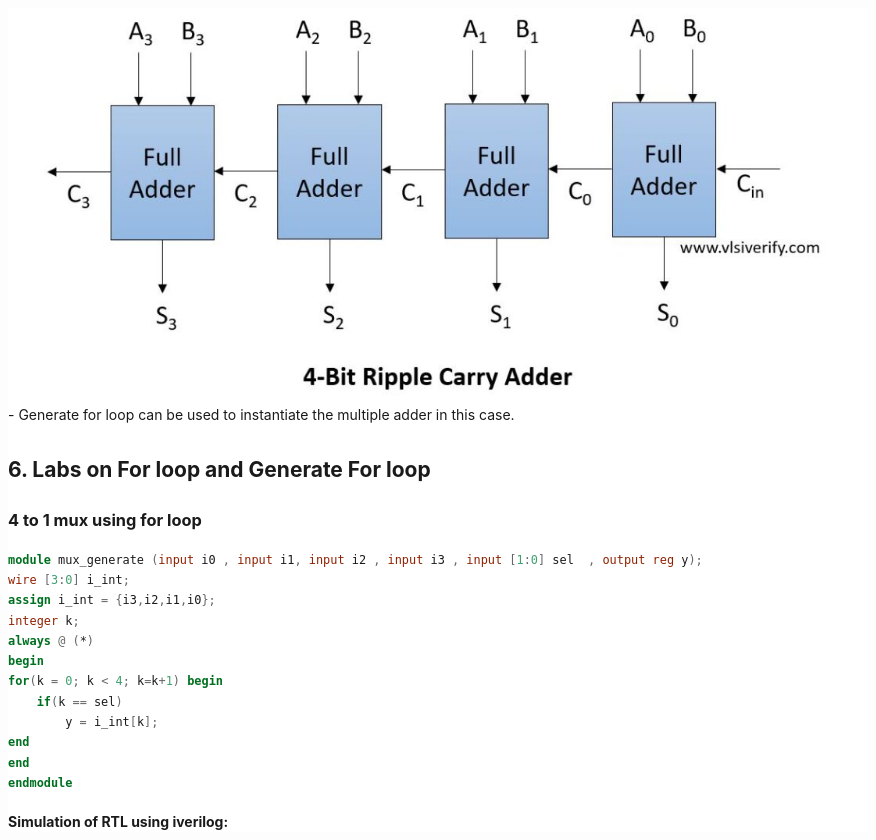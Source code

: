 <div align="center"><img src="images/RCA.jpeg" alt="Alt Text" width="800"/></div>
 - Generate for loop can be used to instantiate the multiple adder in this case.

## 6. Labs on For loop and Generate For loop

### 4 to 1 mux using for loop
```verilog
module mux_generate (input i0 , input i1, input i2 , input i3 , input [1:0] sel  , output reg y);
wire [3:0] i_int;
assign i_int = {i3,i2,i1,i0};
integer k;
always @ (*)
begin
for(k = 0; k < 4; k=k+1) begin
	if(k == sel)
		y = i_int[k];
end
end
endmodule
```

#### Simulation of RTL using iverilog:
